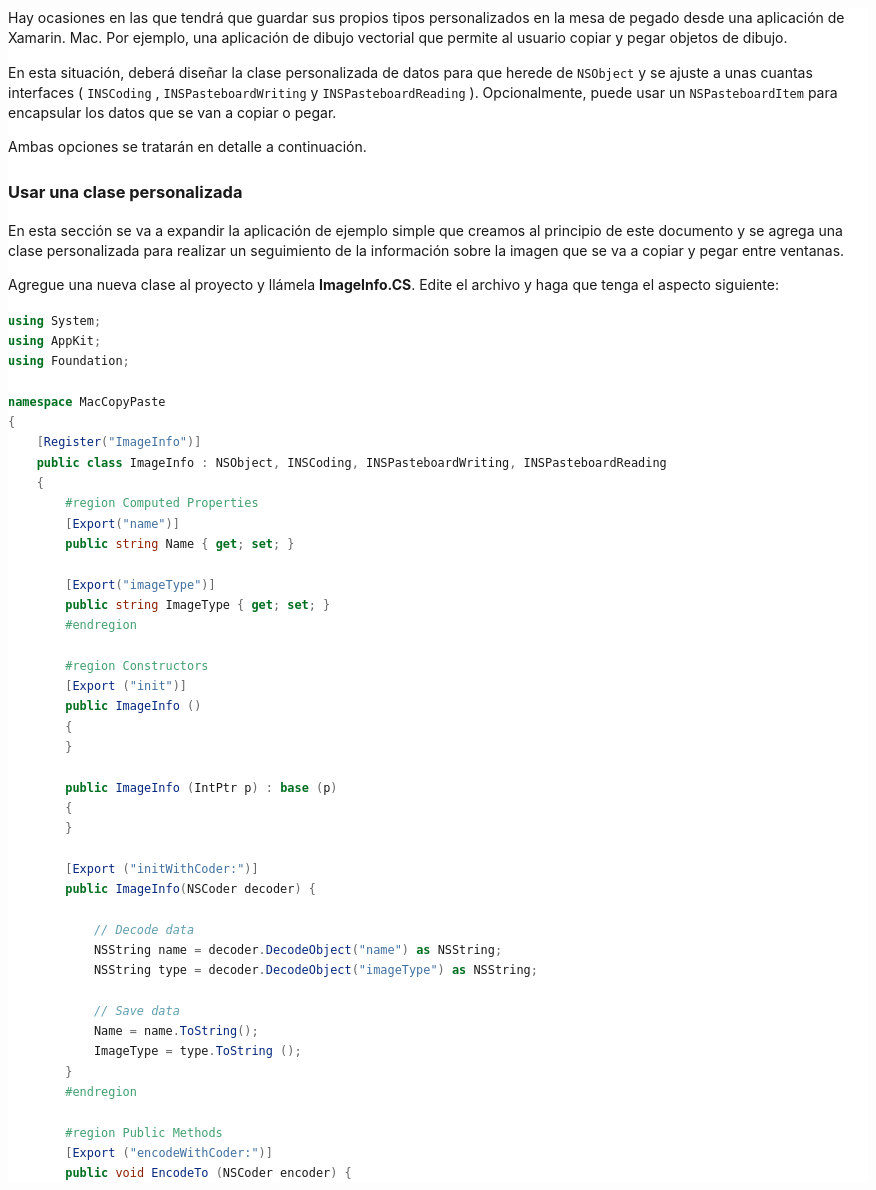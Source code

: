 Hay ocasiones en las que tendrá que guardar sus propios tipos personalizados en la mesa de pegado desde una aplicación de Xamarin. Mac. Por ejemplo, una aplicación de dibujo vectorial que permite al usuario copiar y pegar objetos de dibujo.

En esta situación, deberá diseñar la clase personalizada de datos para que herede de `NSObject` y se ajuste a unas cuantas interfaces ( `INSCoding` , `INSPasteboardWriting` y `INSPasteboardReading` ). Opcionalmente, puede usar un `NSPasteboardItem` para encapsular los datos que se van a copiar o pegar.

Ambas opciones se tratarán en detalle a continuación.

### <a name="using-a-custom-class"></a>Usar una clase personalizada

En esta sección se va a expandir la aplicación de ejemplo simple que creamos al principio de este documento y se agrega una clase personalizada para realizar un seguimiento de la información sobre la imagen que se va a copiar y pegar entre ventanas.

Agregue una nueva clase al proyecto y llámela **ImageInfo.CS**. Edite el archivo y haga que tenga el aspecto siguiente:

```csharp
using System;
using AppKit;
using Foundation;

namespace MacCopyPaste
{
    [Register("ImageInfo")]
    public class ImageInfo : NSObject, INSCoding, INSPasteboardWriting, INSPasteboardReading
    {
        #region Computed Properties
        [Export("name")]
        public string Name { get; set; }

        [Export("imageType")]
        public string ImageType { get; set; }
        #endregion

        #region Constructors
        [Export ("init")]
        public ImageInfo ()
        {
        }
        
        public ImageInfo (IntPtr p) : base (p)
        {
        }

        [Export ("initWithCoder:")]
        public ImageInfo(NSCoder decoder) {

            // Decode data
            NSString name = decoder.DecodeObject("name") as NSString;
            NSString type = decoder.DecodeObject("imageType") as NSString;

            // Save data
            Name = name.ToString();
            ImageType = type.ToString ();
        }
        #endregion

        #region Public Methods
        [Export ("encodeWithCoder:")]
        public void EncodeTo (NSCoder encoder) {

```